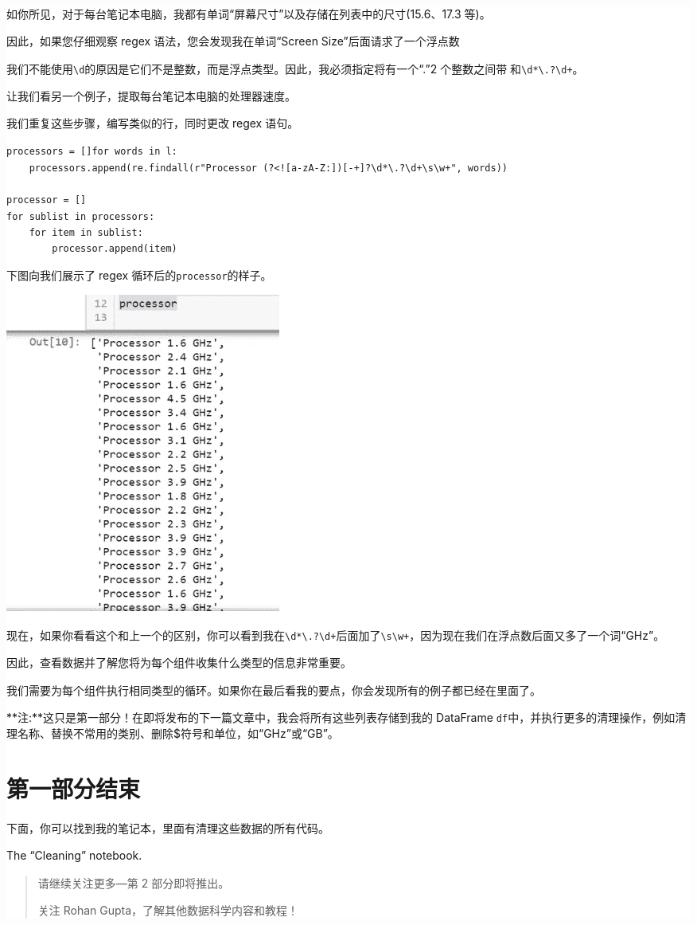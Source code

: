 如你所见，对于每台笔记本电脑，我都有单词“屏幕尺寸”以及存储在列表中的尺寸(15.6、17.3 等)。

因此，如果您仔细观察 regex 语法，您会发现我在单词“Screen Size”后面请求了一个浮点数

我们不能使用`\d`的原因是它们不是整数，而是浮点类型。因此，我必须指定将有一个“.”2 个整数之间带
和`\d*\.?\d+`。

让我们看另一个例子，提取每台笔记本电脑的处理器速度。

我们重复这些步骤，编写类似的行，同时更改 regex 语句。

```
processors = []for words in l:
    processors.append(re.findall(r"Processor (?<![a-zA-Z:])[-+]?\d*\.?\d+\s\w+", words))

processor = []
for sublist in processors:
    for item in sublist:
        processor.append(item)
```

下图向我们展示了 regex 循环后的`processor`的样子。

![](img/94ce820fc1a1c732f1e136d444e38ab2.png)

现在，如果你看看这个和上一个的区别，你可以看到我在`\d*\.?\d+`后面加了`\s\w+`，因为现在我们在浮点数后面又多了一个词“GHz”。

因此，查看数据并了解您将为每个组件收集什么类型的信息非常重要。

我们需要为每个组件执行相同类型的循环。如果你在最后看我的要点，你会发现所有的例子都已经在里面了。

**注:**这只是第一部分！在即将发布的下一篇文章中，我会将所有这些列表存储到我的 DataFrame `df`中，并执行更多的清理操作，例如清理名称、替换不常用的类别、删除$符号和单位，如“GHz”或“GB”。

# 第一部分结束

下面，你可以找到我的笔记本，里面有清理这些数据的所有代码。

The “Cleaning” notebook.

> 请继续关注更多—第 2 部分即将推出。
> 
> 关注 Rohan Gupta，了解其他数据科学内容和教程！
